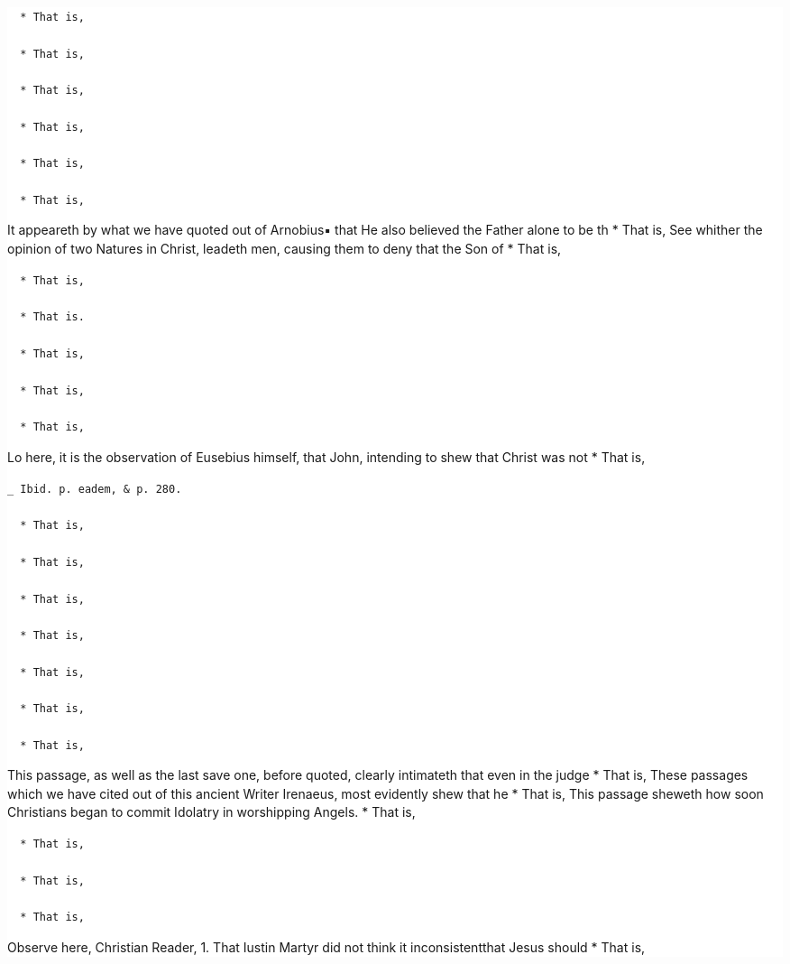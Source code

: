       * That is,

      * That is,

      * That is,

      * That is,

      * That is,

      * That is,
It appeareth by what we have quoted out of Arnobius▪ that He also believed the Father alone to be th
      * That is,
See whither the opinion of two Natures in Christ, leadeth men, causing them to deny that the Son of 
      * That is,

      * That is,

      * That is.

      * That is,

      * That is,

      * That is,
Lo here, it is the observation of Eusebius himself, that John, intending to shew that Christ was not
      * That is,

    _ Ibid. p. eadem, & p. 280.

      * That is,

      * That is,

      * That is,

      * That is,

      * That is,

      * That is,

      * That is,
This passage, as well as the last save one, before quoted, clearly intimateth that even in the judge
      * That is,
These passages which we have cited out of this ancient Writer Irenaeus, most evidently shew that he 
      * That is,
This passage sheweth how soon Christians began to commit Idolatry in worshipping Angels.
      * That is,

      * That is,

      * That is,

      * That is,
Observe here, Christian Reader, 1. That Iustin Martyr did not think it inconsistentthat Jesus should
      * That is,
